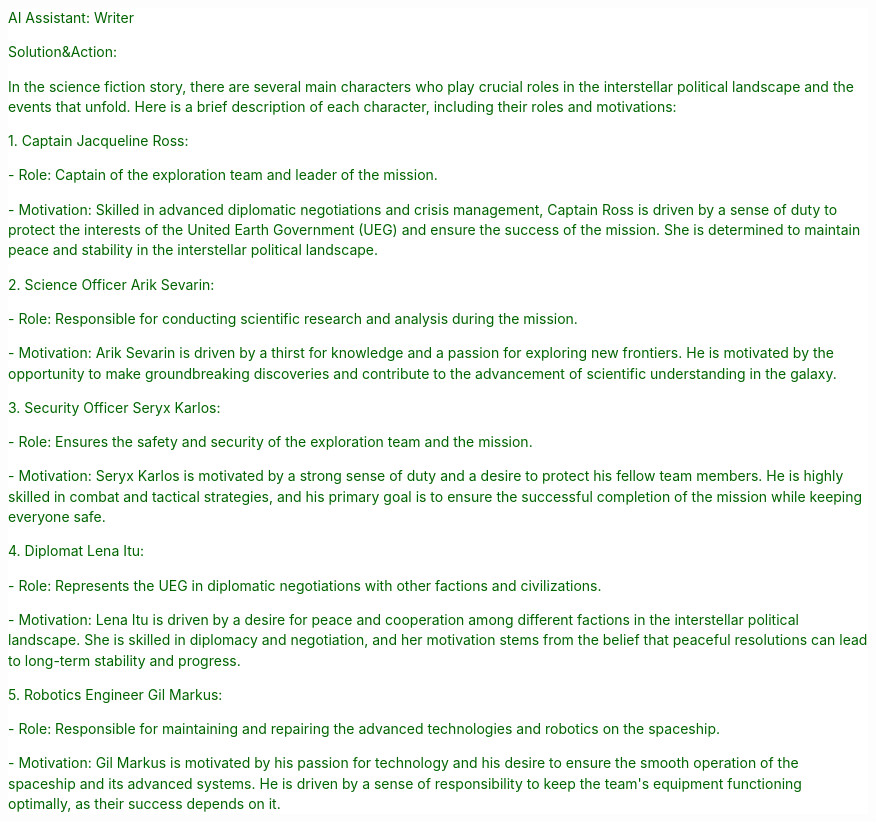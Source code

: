 
<span style='color: darkgreen;'>AI Assistant: Writer</span>


<span style='color: darkgreen;'>Solution&amp;Action:</span>

<span style='color: darkgreen;'>In the science fiction story, there are several main characters who play crucial roles in the interstellar political landscape and the events that unfold. Here is a brief description of each character, including their roles and motivations:</span>


<span style='color: darkgreen;'>1. Captain Jacqueline Ross:</span>

<span style='color: darkgreen;'>   - Role: Captain of the exploration team and leader of the mission.</span>

<span style='color: darkgreen;'>   - Motivation: Skilled in advanced diplomatic negotiations and crisis management, Captain Ross is driven by a sense of duty to protect the interests of the United Earth Government (UEG) and ensure the success of the mission. She is determined to maintain peace and stability in the interstellar political landscape.</span>


<span style='color: darkgreen;'>2. Science Officer Arik Sevarin:</span>

<span style='color: darkgreen;'>   - Role: Responsible for conducting scientific research and analysis during the mission.</span>

<span style='color: darkgreen;'>   - Motivation: Arik Sevarin is driven by a thirst for knowledge and a passion for exploring new frontiers. He is motivated by the opportunity to make groundbreaking discoveries and contribute to the advancement of scientific understanding in the galaxy.</span>


<span style='color: darkgreen;'>3. Security Officer Seryx Karlos:</span>

<span style='color: darkgreen;'>   - Role: Ensures the safety and security of the exploration team and the mission.</span>

<span style='color: darkgreen;'>   - Motivation: Seryx Karlos is motivated by a strong sense of duty and a desire to protect his fellow team members. He is highly skilled in combat and tactical strategies, and his primary goal is to ensure the successful completion of the mission while keeping everyone safe.</span>


<span style='color: darkgreen;'>4. Diplomat Lena Itu:</span>

<span style='color: darkgreen;'>   - Role: Represents the UEG in diplomatic negotiations with other factions and civilizations.</span>

<span style='color: darkgreen;'>   - Motivation: Lena Itu is driven by a desire for peace and cooperation among different factions in the interstellar political landscape. She is skilled in diplomacy and negotiation, and her motivation stems from the belief that peaceful resolutions can lead to long-term stability and progress.</span>


<span style='color: darkgreen;'>5. Robotics Engineer Gil Markus:</span>

<span style='color: darkgreen;'>   - Role: Responsible for maintaining and repairing the advanced technologies and robotics on the spaceship.</span>

<span style='color: darkgreen;'>   - Motivation: Gil Markus is motivated by his passion for technology and his desire to ensure the smooth operation of the spaceship and its advanced systems. He is driven by a sense of responsibility to keep the team&#x27;s equipment functioning optimally, as their success depends on it.</span>
